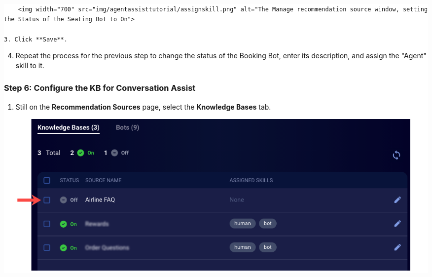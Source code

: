         <img width="700" src="img/agentassisttutorial/assignskill.png" alt="The Manage recommendation source window, setting the Status of the Seating Bot to On">

    3. Click **Save**.

4. Repeat the process for the previous step to change the status of the Booking Bot, enter its description, and assign the "Agent" skill to it.

### Step 6: Configure the KB for Conversation Assist

1. Still on the **Recommendation Sources** page, select the **Knowledge Bases** tab.

    <img style="width:800px" src="img/agentassisttutorial/kblist.png" alt="The Knowledge Bases tab under Recommendation Sources, showing the Airline FAQ knowledge base set to Off">
